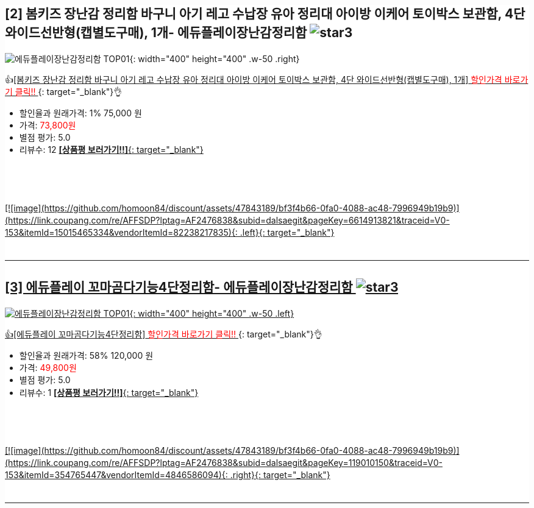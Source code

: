 
        
       
## [2] 봄키즈 장난감 정리함 바구니 아기 레고 수납장 유아 정리대 아이방 이케어 토이박스 보관함, 4단 와이드선반형(캡별도구매), 1개- 에듀플레이장난감정리함  <img width="81" alt="star3" src="https://user-images.githubusercontent.com/78655692/151471989-9e21d7a8-a7b6-44b0-b598-2bb204b56b00.png">

![에듀플레이장난감정리함 TOP01](https://thumbnail8.coupangcdn.com/thumbnails/remote/230x230ex/image/vendor_inventory/4d77/ff88087fd263aad60961044efcaf75d3972924465722150a1d58d6963d8e.jpg){: width="400" height="400" .w-50 .right}


👍<a href="https://link.coupang.com/re/AFFSDP?lptag=AF2476838&subid=dalsaegit&pageKey=6614913821&traceid=V0-153&itemId=15015465334&vendorItemId=82238217835">[봄키즈 장난감 정리함 바구니 아기 레고 수납장 유아 정리대 아이방 이케어 토이박스 보관함, 4단 와이드선반형(캡별도구매), 1개]<font color=red> 할인가격 바로가기 클릭!! </font></a>{: target="_blank"}👌
<br>
- 할인율과 원래가격: 1%  75,000   원
- 가격: <span style='color:red'>73,800원</span>
- 별점 평가: 5.0
- 리뷰수: 12 <a href="https://link.coupang.com/re/AFFSDP?lptag=AF2476838&subid=dalsaegit&pageKey=6614913821&traceid=V0-153&itemId=15015465334&vendorItemId=82238217835"> <strong>[상품평 보러가기!!]</strong>{: target="_blank"}
<br>
<br>
<br>
[![image](https://github.com/homoon84/discount/assets/47843189/bf3f4b66-0fa0-4088-ac48-7996949b19b9)](https://link.coupang.com/re/AFFSDP?lptag=AF2476838&subid=dalsaegit&pageKey=6614913821&traceid=V0-153&itemId=15015465334&vendorItemId=82238217835){: .left}{: target="_blank"}
<br>
<br>

---

        
       
## [3] 에듀플레이 꼬마곰다기능4단정리함- 에듀플레이장난감정리함  <img width="81" alt="star3" src="https://user-images.githubusercontent.com/78655692/151471989-9e21d7a8-a7b6-44b0-b598-2bb204b56b00.png">

![에듀플레이장난감정리함 TOP01](https://thumbnail9.coupangcdn.com/thumbnails/remote/230x230ex/image/vendor_inventory/images/2019/02/27/15/3/594411b5-e360-4ce1-82b6-ef9ebb14970c.png){: width="400" height="400" .w-50 .left}


👍<a href="https://link.coupang.com/re/AFFSDP?lptag=AF2476838&subid=dalsaegit&pageKey=119010150&traceid=V0-153&itemId=354765447&vendorItemId=4846586094">[에듀플레이 꼬마곰다기능4단정리함]<font color=red> 할인가격 바로가기 클릭!! </font></a>{: target="_blank"}👌
<br>
- 할인율과 원래가격: 58%  120,000   원
- 가격: <span style='color:red'>49,800원</span>
- 별점 평가: 5.0
- 리뷰수: 1 <a href="https://link.coupang.com/re/AFFSDP?lptag=AF2476838&subid=dalsaegit&pageKey=119010150&traceid=V0-153&itemId=354765447&vendorItemId=4846586094"> <strong>[상품평 보러가기!!]</strong>{: target="_blank"}
<br>
<br>
<br>
[![image](https://github.com/homoon84/discount/assets/47843189/bf3f4b66-0fa0-4088-ac48-7996949b19b9)](https://link.coupang.com/re/AFFSDP?lptag=AF2476838&subid=dalsaegit&pageKey=119010150&traceid=V0-153&itemId=354765447&vendorItemId=4846586094){: .right}{: target="_blank"}
<br>
<br>

---